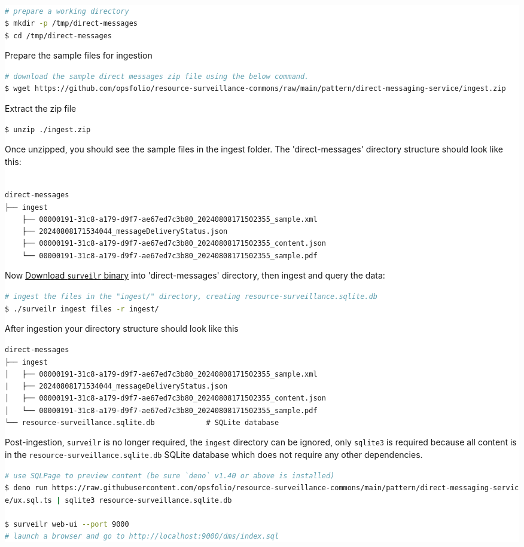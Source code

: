 ```bash
# prepare a working directory
$ mkdir -p /tmp/direct-messages
$ cd /tmp/direct-messages
```
Prepare the sample files for ingestion
```bash
# download the sample direct messages zip file using the below command.
$ wget https://github.com/opsfolio/resource-surveillance-commons/raw/main/pattern/direct-messaging-service/ingest.zip
```

Extract the zip file 
```bash
$ unzip ./ingest.zip
```

Once unzipped, you should see the sample files in the ingest folder. The 'direct-messages' 
directory structure should look like this:

``` bash

direct-messages
├── ingest
    ├── 00000191-31c8-a179-d9f7-ae67ed7c3b80_20240808171502355_sample.xml
    ├── 20240808171534044_messageDeliveryStatus.json
    ├── 00000191-31c8-a179-d9f7-ae67ed7c3b80_20240808171502355_content.json
    └── 00000191-31c8-a179-d9f7-ae67ed7c3b80_20240808171502355_sample.pdf

```

Now
[Download `surveilr` binary](https://docs.opsfolio.com/surveilr/how-to/installation-guide/)
into 'direct-messages' directory, then ingest and query the data:

```bash
# ingest the files in the "ingest/" directory, creating resource-surveillance.sqlite.db
$ ./surveilr ingest files -r ingest/
```
After ingestion your directory structure should look like this
```
direct-messages
├── ingest
│   ├── 00000191-31c8-a179-d9f7-ae67ed7c3b80_20240808171502355_sample.xml
|   ├── 20240808171534044_messageDeliveryStatus.json
│   ├── 00000191-31c8-a179-d9f7-ae67ed7c3b80_20240808171502355_content.json
│   └── 00000191-31c8-a179-d9f7-ae67ed7c3b80_20240808171502355_sample.pdf
└── resource-surveillance.sqlite.db            # SQLite database
```
Post-ingestion, `surveilr` is no longer required, the `ingest` directory can be
ignored, only `sqlite3` is required because all content is in the
```resource-surveillance.sqlite.db``` SQLite database which does not require any
other dependencies.

``` bash
# use SQLPage to preview content (be sure `deno` v1.40 or above is installed)
$ deno run https://raw.githubusercontent.com/opsfolio/resource-surveillance-commons/main/pattern/direct-messaging-service/ux.sql.ts | sqlite3 resource-surveillance.sqlite.db

$ surveilr web-ui --port 9000
# launch a browser and go to http://localhost:9000/dms/index.sql
```
